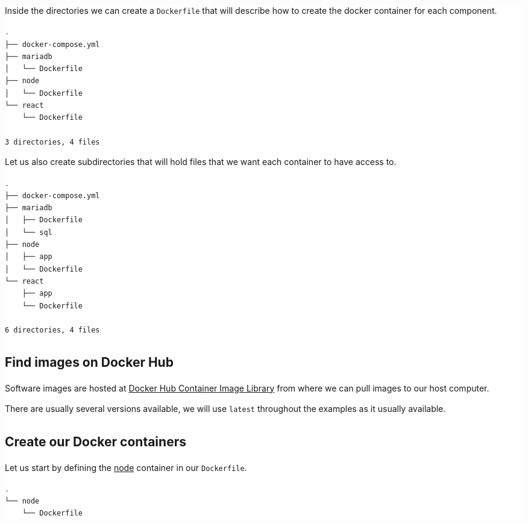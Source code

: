 Inside the directories we can create a `Dockerfile` that will describe
how to create the docker container for each component.

```bash
.
├── docker-compose.yml
├── mariadb
│   └── Dockerfile
├── node
│   └── Dockerfile
└── react
    └── Dockerfile

3 directories, 4 files

```

Let us also create subdirectories that will hold files that we want
each container to have access to.

```bash
.
├── docker-compose.yml
├── mariadb
│   ├── Dockerfile
│   └── sql
├── node
│   ├── app
│   └── Dockerfile
└── react
    ├── app
    └── Dockerfile

6 directories, 4 files
```

## Find images on Docker Hub

Software images are hosted at
[Docker Hub Container Image Library](https://hub.docker.com/) from where
we can pull images to our host computer.

There are usually several versions available, we will use
`latest` throughout the examples as it usually available.

## Create our Docker containers

Let us start by defining the
[node](https://hub.docker.com/_/node) container in
our `Dockerfile`.

```bash
.
└── node
    └── Dockerfile
```

